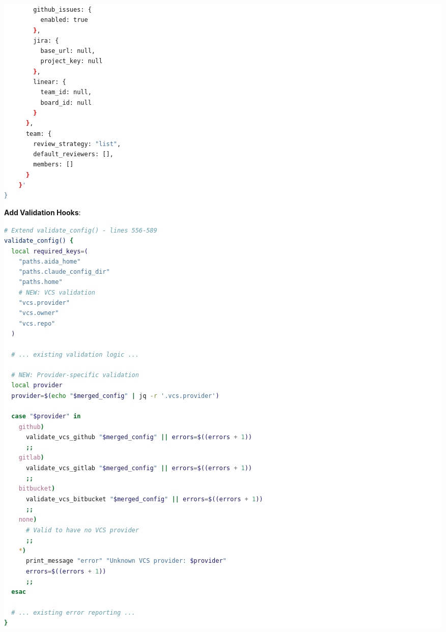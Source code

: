 ```bash
        github_issues: {
          enabled: true
        },
        jira: {
          base_url: null,
          project_key: null
        },
        linear: {
          team_id: null,
          board_id: null
        }
      },
      team: {
        review_strategy: "list",
        default_reviewers: [],
        members: []
      }
    }'
}
```

**Add Validation Hooks**:

```bash
# Extend validate_config() - lines 556-589
validate_config() {
  local required_keys=(
    "paths.aida_home"
    "paths.claude_config_dir"
    "paths.home"
    # NEW: VCS validation
    "vcs.provider"
    "vcs.owner"
    "vcs.repo"
  )

  # ... existing validation logic ...

  # NEW: Provider-specific validation
  local provider
  provider=$(echo "$merged_config" | jq -r '.vcs.provider')

  case "$provider" in
    github)
      validate_vcs_github "$merged_config" || errors=$((errors + 1))
      ;;
    gitlab)
      validate_vcs_gitlab "$merged_config" || errors=$((errors + 1))
      ;;
    bitbucket)
      validate_vcs_bitbucket "$merged_config" || errors=$((errors + 1))
      ;;
    none)
      # Valid to have no VCS provider
      ;;
    *)
      print_message "error" "Unknown VCS provider: $provider"
      errors=$((errors + 1))
      ;;
  esac

  # ... existing error reporting ...
}
```
